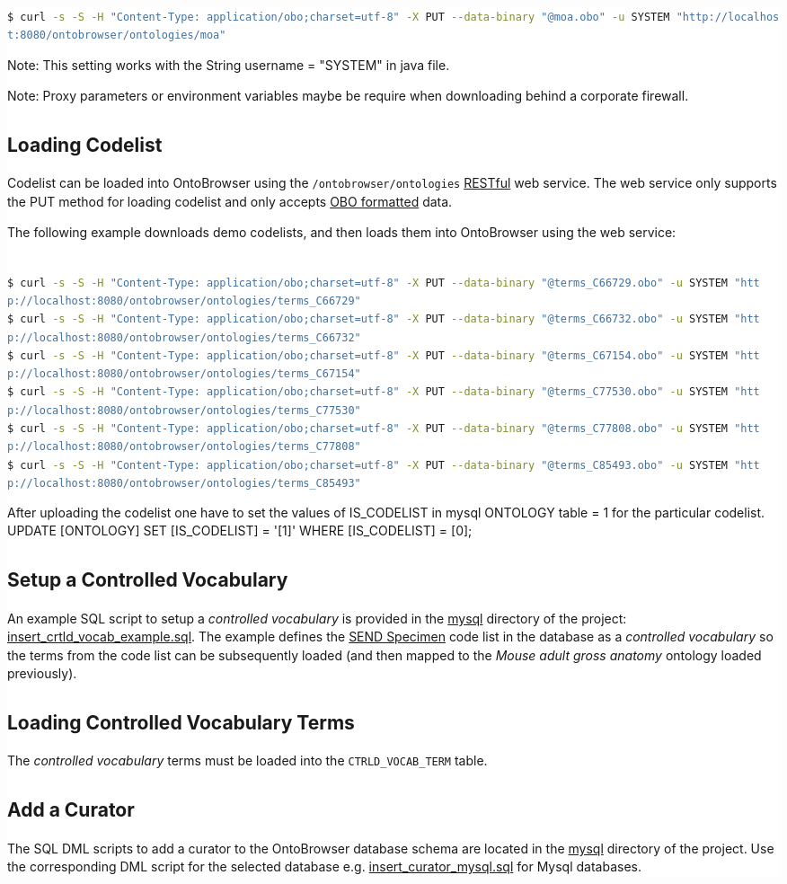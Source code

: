 ```bash
$ curl -s -S -H "Content-Type: application/obo;charset=utf-8" -X PUT --data-binary "@moa.obo" -u SYSTEM "http://localhost:8080/ontobrowser/ontologies/moa"
```
Note: This setting works with the String username = "SYSTEM" in java file.

Note: Proxy parameters or environment variables maybe be require when downloading behind a corporate firewall.


## Loading Codelist
Codelist can be loaded into OntoBrowser using the `/ontobrowser/ontologies` [RESTful](http://en.wikipedia.org/wiki/Representational_state_transfer) web service. The web service only supports the PUT method for loading codelist and only accepts [OBO formatted](http://oboformat.googlecode.com/svn/trunk/doc/GO.format.obo-1_2.html) data.

The following example downloads demo codelists, and then loads them into OntoBrowser using the web service:

```bash

$ curl -s -S -H "Content-Type: application/obo;charset=utf-8" -X PUT --data-binary "@terms_C66729.obo" -u SYSTEM "http://localhost:8080/ontobrowser/ontologies/terms_C66729"
$ curl -s -S -H "Content-Type: application/obo;charset=utf-8" -X PUT --data-binary "@terms_C66732.obo" -u SYSTEM "http://localhost:8080/ontobrowser/ontologies/terms_C66732"
$ curl -s -S -H "Content-Type: application/obo;charset=utf-8" -X PUT --data-binary "@terms_C67154.obo" -u SYSTEM "http://localhost:8080/ontobrowser/ontologies/terms_C67154"
$ curl -s -S -H "Content-Type: application/obo;charset=utf-8" -X PUT --data-binary "@terms_C77530.obo" -u SYSTEM "http://localhost:8080/ontobrowser/ontologies/terms_C77530"
$ curl -s -S -H "Content-Type: application/obo;charset=utf-8" -X PUT --data-binary "@terms_C77808.obo" -u SYSTEM "http://localhost:8080/ontobrowser/ontologies/terms_C77808"
$ curl -s -S -H "Content-Type: application/obo;charset=utf-8" -X PUT --data-binary "@terms_C85493.obo" -u SYSTEM "http://localhost:8080/ontobrowser/ontologies/terms_C85493"
```

After uploading the codelist one have to set the values of IS_CODELIST in mysql ONTOLOGY table = 1 for the particular codelist.
UPDATE [ONTOLOGY] SET [IS_CODELIST] = '[1]' WHERE [IS_CODELIST] = [0];

## Setup a Controlled Vocabulary
An example SQL script to setup a *controlled vocabulary* is provided in the [mysql](../mysql) directory of the project: [insert_crtld_vocab_example.sql](../mysql/insert_crtld_vocab_example.sql). The example defines the [SEND Specimen](http://evs.nci.nih.gov/ftp1/CDISC/SEND/SEND%20Terminology.html#CL.C77529.SPEC) code list in the database as a *controlled vocabulary* so the terms from the code list can be subsequently loaded (and then mapped to the *Mouse adult gross anatomy* ontology loaded previously).



## Loading Controlled Vocabulary Terms

The *controlled vocabulary* terms must be loaded into the `CTRLD_VOCAB_TERM` table.

## Add a Curator
The SQL DML scripts to add a curator to the OntoBrowser database schema are located in the [mysql](../mysql) directory of the project. Use the corresponding DML script for the selected database e.g. [insert_curator_mysql.sql](../mysql/insert_curator_mysql.sql) for Mysql databases.



